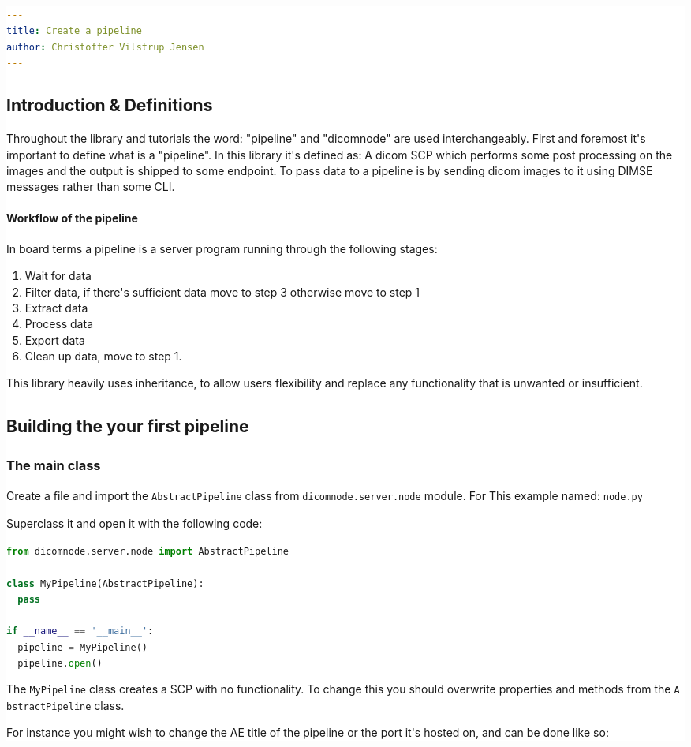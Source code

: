 ```yaml
---
title: Create a pipeline
author: Christoffer Vilstrup Jensen
---
```


## Introduction & Definitions

Throughout the library and tutorials the word: "pipeline" and "dicomnode" are used interchangeably.
First and foremost it's important to define what is a "pipeline". In this library it's defined as:
A dicom SCP which performs some post processing on the images and the output is shipped to some endpoint. To pass data to a pipeline is by sending dicom images to it using DIMSE messages rather than some CLI.

#### Workflow of the pipeline

In board terms a pipeline is a server program running through the following stages:

1. Wait for data
2. Filter data, if there's sufficient data move to step 3 otherwise move to step 1
3. Extract data
4. Process data
5. Export data
6. Clean up data, move to step 1.

This library heavily uses inheritance, to allow users flexibility and replace any functionality that is unwanted or insufficient.

## Building the your first pipeline

### The main class

Create a file and import the `AbstractPipeline` class from `dicomnode.server.node` module.
For This example named: `node.py`

Superclass it and open it with the following code:

```python
from dicomnode.server.node import AbstractPipeline

class MyPipeline(AbstractPipeline):
  pass

if __name__ == '__main__':
  pipeline = MyPipeline()
  pipeline.open()
```

The `MyPipeline` class creates a SCP with no functionality. To change this you should overwrite properties and methods from the `AbstractPipeline` class.

For instance you might wish to change the AE title of the pipeline or the port it's hosted on, and can be done like so:
